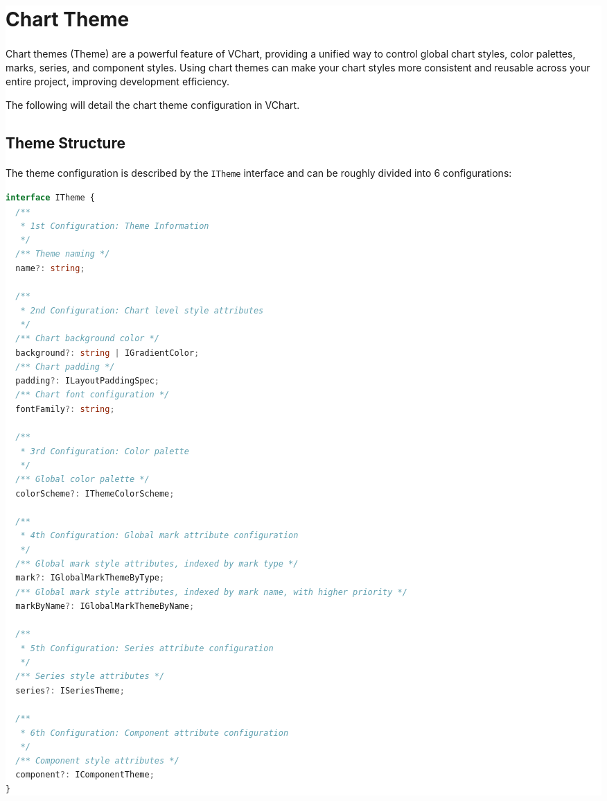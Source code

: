 # Chart Theme

Chart themes (Theme) are a powerful feature of VChart, providing a unified way to control global chart styles, color palettes, marks, series, and component styles. Using chart themes can make your chart styles more consistent and reusable across your entire project, improving development efficiency.

The following will detail the chart theme configuration in VChart.

## Theme Structure

The theme configuration is described by the `ITheme` interface and can be roughly divided into 6 configurations:

```ts
interface ITheme {
  /**
   * 1st Configuration: Theme Information
   */
  /** Theme naming */
  name?: string;

  /**
   * 2nd Configuration: Chart level style attributes
   */
  /** Chart background color */
  background?: string | IGradientColor;
  /** Chart padding */
  padding?: ILayoutPaddingSpec;
  /** Chart font configuration */
  fontFamily?: string;

  /**
   * 3rd Configuration: Color palette
   */
  /** Global color palette */
  colorScheme?: IThemeColorScheme;

  /**
   * 4th Configuration: Global mark attribute configuration
   */
  /** Global mark style attributes, indexed by mark type */
  mark?: IGlobalMarkThemeByType;
  /** Global mark style attributes, indexed by mark name, with higher priority */
  markByName?: IGlobalMarkThemeByName;

  /**
   * 5th Configuration: Series attribute configuration
   */
  /** Series style attributes */
  series?: ISeriesTheme;

  /**
   * 6th Configuration: Component attribute configuration
   */
  /** Component style attributes */
  component?: IComponentTheme;
}
```
